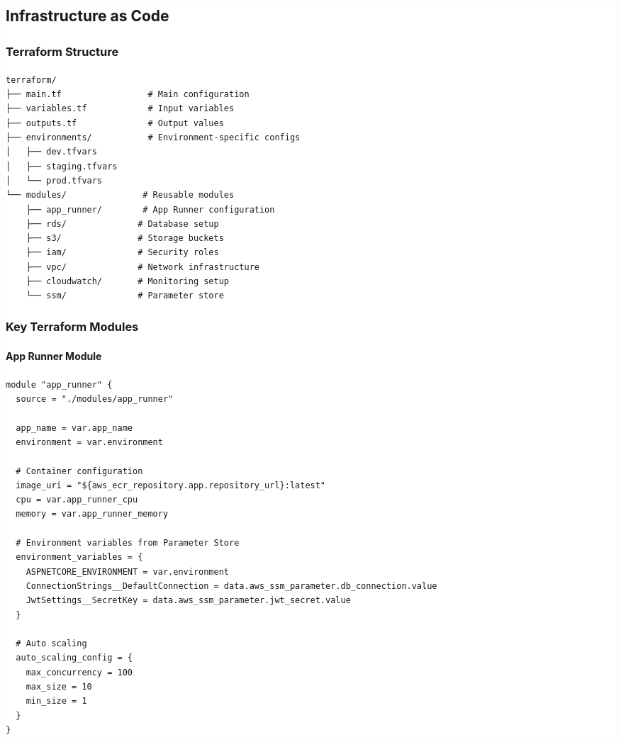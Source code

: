 ## Infrastructure as Code

### Terraform Structure

```
terraform/
├── main.tf                 # Main configuration
├── variables.tf            # Input variables
├── outputs.tf              # Output values
├── environments/           # Environment-specific configs
│   ├── dev.tfvars
│   ├── staging.tfvars
│   └── prod.tfvars
└── modules/               # Reusable modules
    ├── app_runner/        # App Runner configuration
    ├── rds/              # Database setup
    ├── s3/               # Storage buckets
    ├── iam/              # Security roles
    ├── vpc/              # Network infrastructure
    ├── cloudwatch/       # Monitoring setup
    └── ssm/              # Parameter store
```

### Key Terraform Modules

#### App Runner Module

```hcl
module "app_runner" {
  source = "./modules/app_runner"

  app_name = var.app_name
  environment = var.environment

  # Container configuration
  image_uri = "${aws_ecr_repository.app.repository_url}:latest"
  cpu = var.app_runner_cpu
  memory = var.app_runner_memory

  # Environment variables from Parameter Store
  environment_variables = {
    ASPNETCORE_ENVIRONMENT = var.environment
    ConnectionStrings__DefaultConnection = data.aws_ssm_parameter.db_connection.value
    JwtSettings__SecretKey = data.aws_ssm_parameter.jwt_secret.value
  }

  # Auto scaling
  auto_scaling_config = {
    max_concurrency = 100
    max_size = 10
    min_size = 1
  }
}
```
